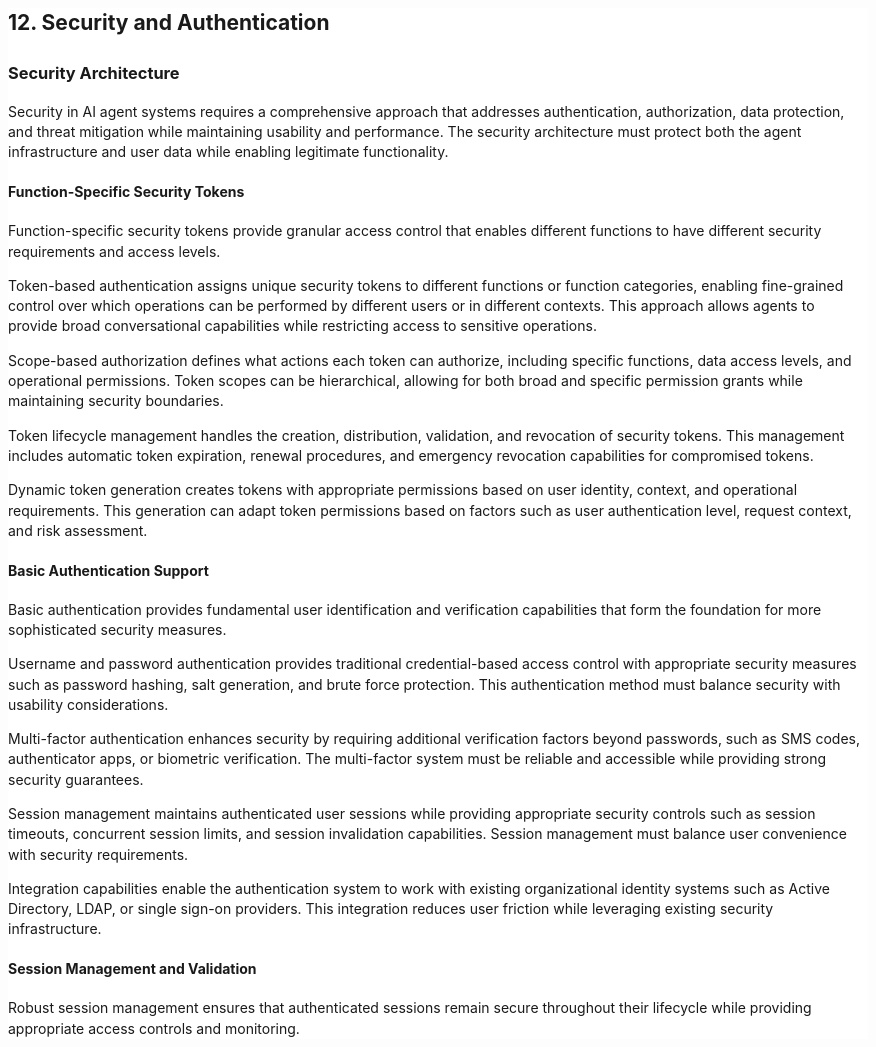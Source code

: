 ## 12. Security and Authentication

### Security Architecture

Security in AI agent systems requires a comprehensive approach that addresses authentication, authorization, data protection, and threat mitigation while maintaining usability and performance. The security architecture must protect both the agent infrastructure and user data while enabling legitimate functionality.

#### Function-Specific Security Tokens

Function-specific security tokens provide granular access control that enables different functions to have different security requirements and access levels.

Token-based authentication assigns unique security tokens to different functions or function categories, enabling fine-grained control over which operations can be performed by different users or in different contexts. This approach allows agents to provide broad conversational capabilities while restricting access to sensitive operations.

Scope-based authorization defines what actions each token can authorize, including specific functions, data access levels, and operational permissions. Token scopes can be hierarchical, allowing for both broad and specific permission grants while maintaining security boundaries.

Token lifecycle management handles the creation, distribution, validation, and revocation of security tokens. This management includes automatic token expiration, renewal procedures, and emergency revocation capabilities for compromised tokens.

Dynamic token generation creates tokens with appropriate permissions based on user identity, context, and operational requirements. This generation can adapt token permissions based on factors such as user authentication level, request context, and risk assessment.

#### Basic Authentication Support

Basic authentication provides fundamental user identification and verification capabilities that form the foundation for more sophisticated security measures.

Username and password authentication provides traditional credential-based access control with appropriate security measures such as password hashing, salt generation, and brute force protection. This authentication method must balance security with usability considerations.

Multi-factor authentication enhances security by requiring additional verification factors beyond passwords, such as SMS codes, authenticator apps, or biometric verification. The multi-factor system must be reliable and accessible while providing strong security guarantees.

Session management maintains authenticated user sessions while providing appropriate security controls such as session timeouts, concurrent session limits, and session invalidation capabilities. Session management must balance user convenience with security requirements.

Integration capabilities enable the authentication system to work with existing organizational identity systems such as Active Directory, LDAP, or single sign-on providers. This integration reduces user friction while leveraging existing security infrastructure.

#### Session Management and Validation

Robust session management ensures that authenticated sessions remain secure throughout their lifecycle while providing appropriate access controls and monitoring.
